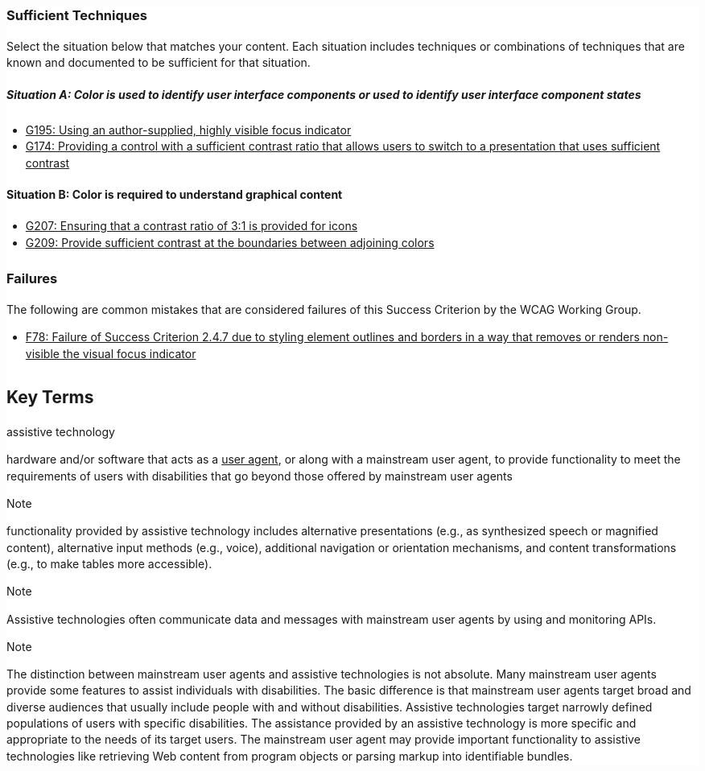 ### Sufficient Techniques

Select the situation below that matches your content. Each situation includes techniques or combinations of techniques that are known and documented to be sufficient for that situation.

##### Situation A: Color is used to identify user interface components or used to identify user interface component states

-   <a href="https://www.w3.org/WAI/WCAG21/Techniques/general/G195" class="general">G195: Using an author-supplied, highly visible focus indicator</a>
-   <a href="https://www.w3.org/WAI/WCAG21/Techniques/general/G174" class="general">G174: Providing a control with a sufficient contrast ratio that allows users to switch to a presentation that uses sufficient contrast</a>

#### Situation B: Color is required to understand graphical content

-   <a href="https://www.w3.org/WAI/WCAG21/Techniques/general/G207" class="general">G207: Ensuring that a contrast ratio of 3:1 is provided for icons</a>
-   <a href="https://www.w3.org/WAI/WCAG21/Techniques/general/G209" class="general">G209: Provide sufficient contrast at the boundaries between adjoining colors</a>

### Failures

The following are common mistakes that are considered failures of this Success Criterion by the WCAG Working Group.

-   <a href="https://www.w3.org/WAI/WCAG21/Techniques/failures/F78" class="general">F78: Failure of Success Criterion 2.4.7 due to styling element outlines and borders in a way that removes or renders non-visible the visual focus indicator</a>

Key Terms
---------

assistive technology

hardware and/or software that acts as a [user agent](#dfn-user-agent), or along with a mainstream user agent, to provide functionality to meet the requirements of users with disabilities that go beyond those offered by mainstream user agents

Note

functionality provided by assistive technology includes alternative presentations (e.g., as synthesized speech or magnified content), alternative input methods (e.g., voice), additional navigation or orientation mechanisms, and content transformations (e.g., to make tables more accessible).

Note

Assistive technologies often communicate data and messages with mainstream user agents by using and monitoring APIs.

Note

The distinction between mainstream user agents and assistive technologies is not absolute. Many mainstream user agents provide some features to assist individuals with disabilities. The basic difference is that mainstream user agents target broad and diverse audiences that usually include people with and without disabilities. Assistive technologies target narrowly defined populations of users with specific disabilities. The assistance provided by an assistive technology is more specific and appropriate to the needs of its target users. The mainstream user agent may provide important functionality to assistive technologies like retrieving Web content from program objects or parsing markup into identifiable bundles.

